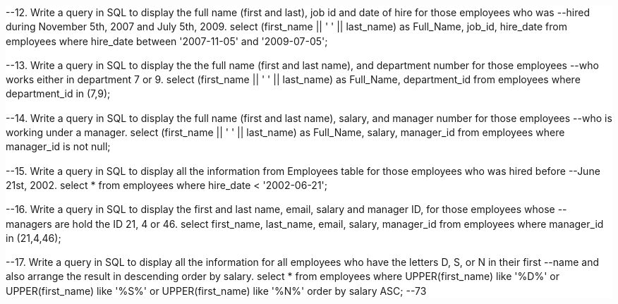 --12. Write a query in SQL to display the full name (first and last), job id and date of hire for those employees who was
--hired during November 5th, 2007 and July 5th, 2009.
select  (first_name || ' ' || last_name) as Full_Name, 
		 job_id,
		 hire_date 
from employees 
where hire_date between '2007-11-05' and '2009-07-05';

--13. Write a query in SQL to display the the full name (first and last name), and department number for those employees
--who works either in department 7 or 9.
select  (first_name || ' ' || last_name) as Full_Name, 
		 department_id
from employees 
where department_id in (7,9);

--14. Write a query in SQL to display the full name (first and last name), salary, and manager number for those employees
--who is working under a manager.
select  (first_name || ' ' || last_name) as Full_Name, 
		 salary,
		 manager_id
from employees 
where manager_id is not null;

--15. Write a query in SQL to display all the information from Employees table for those employees who was hired before
--June 21st, 2002.
select * from employees
where hire_date < '2002-06-21';

--16. Write a query in SQL to display the first and last name, email, salary and manager ID, for those employees whose
--managers are hold the ID 21, 4 or 46.
select first_name,
		last_name,
		email,
		salary,
		manager_id
from employees
where manager_id in (21,4,46);

--17. Write a query in SQL to display all the information for all employees who have the letters D, S, or N in their first
--name and also arrange the result in descending order by salary.
select * 
from employees 
where UPPER(first_name) like '%D%'
or    UPPER(first_name) like '%S%'
or    UPPER(first_name) like '%N%'
order by salary ASC;
--73
